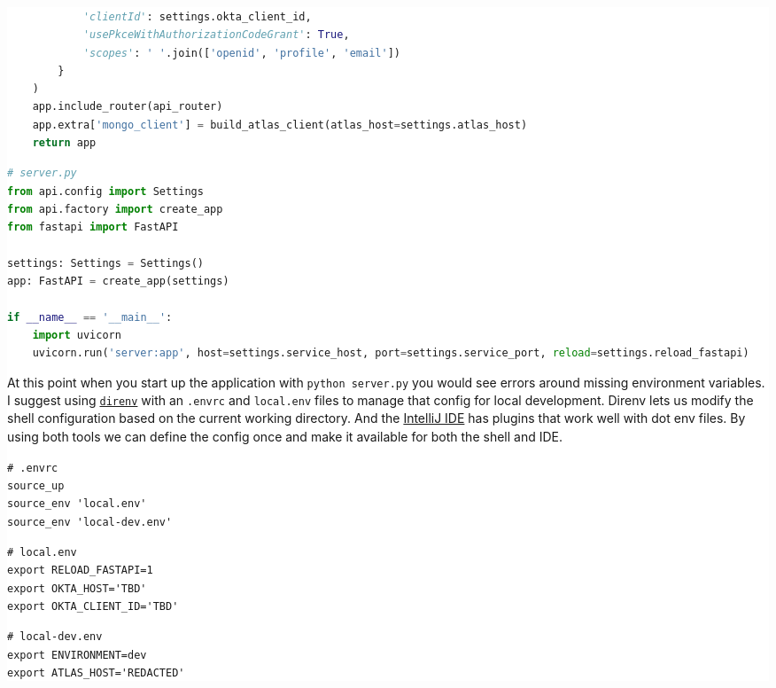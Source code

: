 ```python
            'clientId': settings.okta_client_id,
            'usePkceWithAuthorizationCodeGrant': True,
            'scopes': ' '.join(['openid', 'profile', 'email'])
        }
    )
    app.include_router(api_router)
    app.extra['mongo_client'] = build_atlas_client(atlas_host=settings.atlas_host)
    return app
```

```python
# server.py
from api.config import Settings
from api.factory import create_app
from fastapi import FastAPI

settings: Settings = Settings()
app: FastAPI = create_app(settings)

if __name__ == '__main__':
    import uvicorn
    uvicorn.run('server:app', host=settings.service_host, port=settings.service_port, reload=settings.reload_fastapi)
```

At this point when you start up the application with `python server.py` you would see errors around missing environment
variables. I suggest using [`direnv`](https://direnv.net) with an `.envrc` and `local.env` files to manage that config for
local development. Direnv lets us modify the shell configuration based on the current working directory. And the
[IntelliJ IDE](https://www.jetbrains.com/idea) has plugins that work well with dot env files. By using both tools we can
define the config once and make it available for both the shell and IDE.

```shell
# .envrc
source_up
source_env 'local.env'
source_env 'local-dev.env'
```

```shell
# local.env
export RELOAD_FASTAPI=1
export OKTA_HOST='TBD'
export OKTA_CLIENT_ID='TBD'
```

```shell
# local-dev.env
export ENVIRONMENT=dev
export ATLAS_HOST='REDACTED'
```
